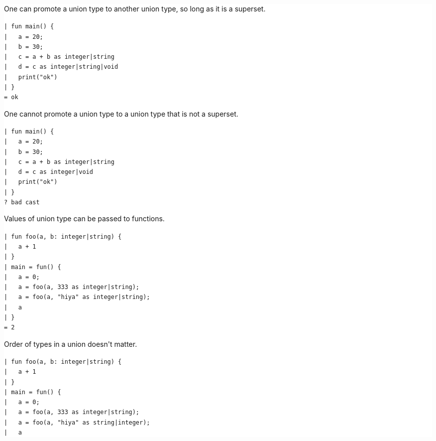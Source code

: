 One can promote a union type to another union type, so long as it is a superset.

    | fun main() {
    |   a = 20;
    |   b = 30;
    |   c = a + b as integer|string
    |   d = c as integer|string|void
    |   print("ok")
    | }
    = ok

One cannot promote a union type to a union type that is not a superset.

    | fun main() {
    |   a = 20;
    |   b = 30;
    |   c = a + b as integer|string
    |   d = c as integer|void
    |   print("ok")
    | }
    ? bad cast

Values of union type can be passed to functions.

    | fun foo(a, b: integer|string) {
    |   a + 1
    | }
    | main = fun() {
    |   a = 0;
    |   a = foo(a, 333 as integer|string);
    |   a = foo(a, "hiya" as integer|string);
    |   a
    | }
    = 2

Order of types in a union doesn't matter.

    | fun foo(a, b: integer|string) {
    |   a + 1
    | }
    | main = fun() {
    |   a = 0;
    |   a = foo(a, 333 as integer|string);
    |   a = foo(a, "hiya" as string|integer);
    |   a